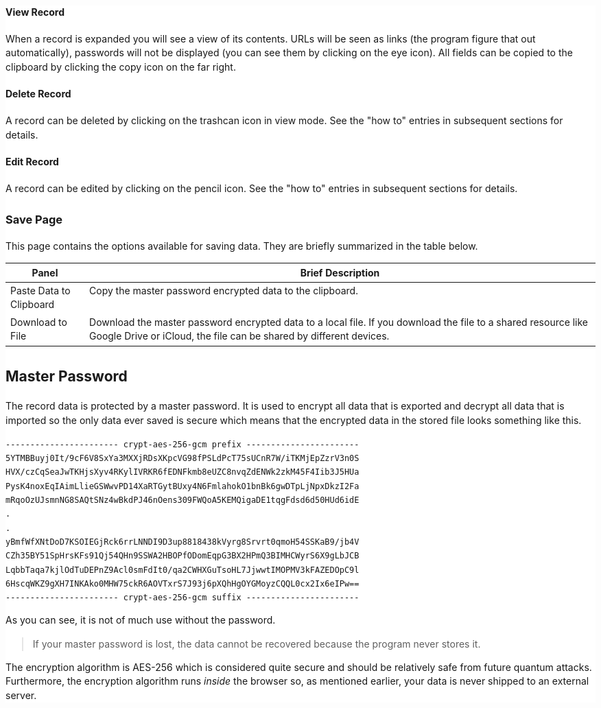 #### View Record
When a record is expanded you will see a view of its contents. URLs
will be seen as links (the program figure that out automatically),
passwords will not be displayed (you can see them by clicking on the
eye icon). All fields can be copied to the clipboard by clicking the
copy icon on the far right.

#### Delete Record
A record can be deleted by clicking on the trashcan icon in view mode.
See the "how to" entries in subsequent sections for details.

#### Edit Record
A record can be edited by clicking on the pencil icon.
See the "how to" entries in subsequent sections for details.

### Save Page
This page contains the options available for saving data. They are briefly summarized in the table below.

| Panel | Brief Description |
| ----- | ----------------- |
| Paste Data to Clipboard | Copy the master password encrypted data to the clipboard. |
| Download to File | Download the master password encrypted data to a local file. If you download the file to a shared resource like Google Drive or iCloud, the file can be shared by different devices.|

## Master Password
The record data is protected by a master password. It is used to
encrypt all data that is exported and decrypt all data that is
imported so the only data ever saved is secure which means that the
encrypted data in the stored file looks something like this.

```
----------------------- crypt-aes-256-gcm prefix -----------------------
5YTMBBuyj0It/9cF6V8SxYa3MXXjRDsXKpcVG98fPSLdPcT75sUCnR7W/iTKMjEpZzrV3n0S
HVX/czCqSeaJwTKHjsXyv4RKylIVRKR6fEDNFkmb8eUZC8nvqZdENWk2zkM45F4Iib3J5HUa
PysK4noxEqIAimLlieGSWwvPD14XaRTGytBUxy4N6FmlahokO1bnBk6gwDTpLjNpxDkzI2Fa
mRqoOzUJsmnNG8SAQtSNz4wBkdPJ46nOens309FWQoA5KEMQigaDE1tqgFdsd6d50HUd6idE
.
.
yBmfWfXNtDoD7KSOIEGjRck6rrLNNDI9D3up8818438kVyrg8Srvrt0qmoH54SSKaB9/jb4V
CZh35BY51SpHrsKFs91Qj54QHn9SSWA2HBOPfODomEqpG3BX2HPmQ3BIMHCWyrS6X9gLbJCB
LqbbTaqa7kjlOdTuDEPnZ9Acl0smFdIt0/qa2CWHXGuTsoHL7JjwwtIMOPMV3kFAZEDOpC9l
6HscqWKZ9gXH7INKAko0MHW75ckR6AOVTxrS7J93j6pXQhHgOYGMoyzCQQL0cx2Ix6eIPw==
----------------------- crypt-aes-256-gcm suffix -----------------------
```
As you can see, it is not of much use without the password.

> If your master password is lost, the data cannot be recovered
> because the program never stores it.

The encryption algorithm is AES-256 which is considered quite secure
and should be relatively safe from future quantum attacks. Furthermore,
the encryption algorithm runs _inside_ the browser so, as mentioned earlier,
your data is never shipped to an external server.

